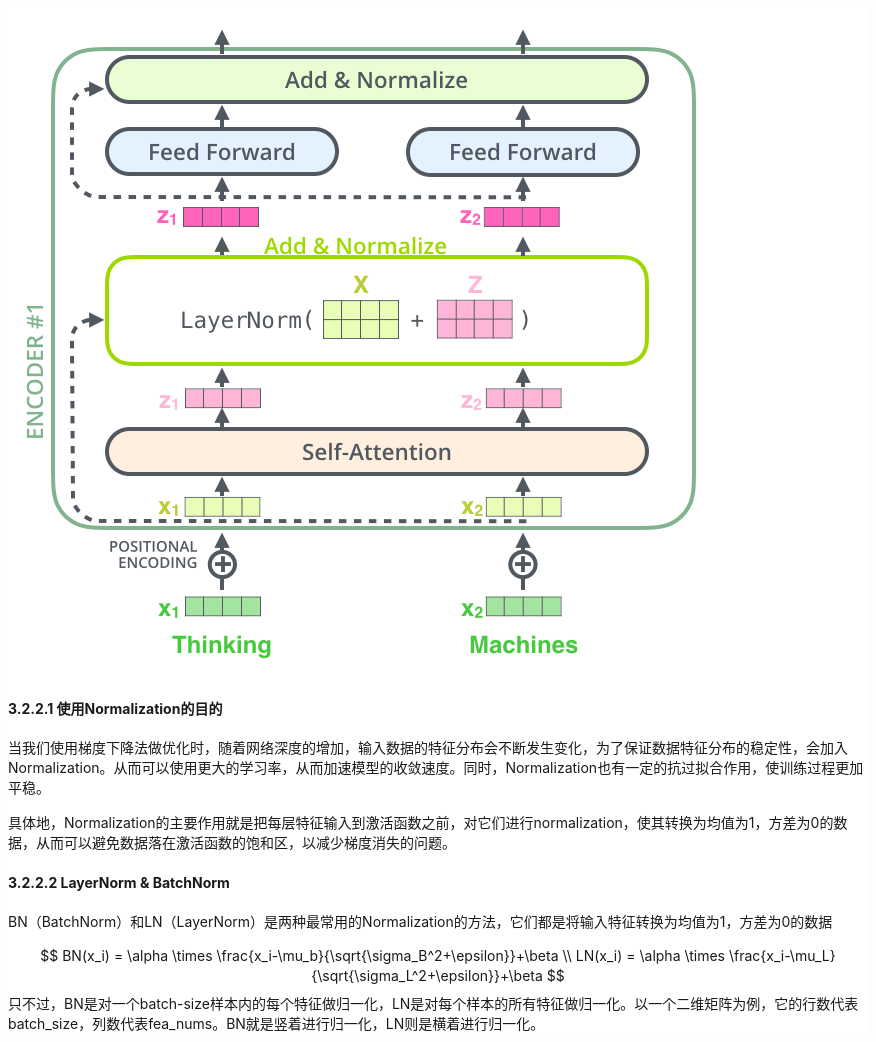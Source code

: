 ![层归一化](../../../resources/98ac48ad3d5221141a3dff730c7589cd.png)

#### 3.2.2.1 使用Normalization的目的
当我们使用梯度下降法做优化时，随着网络深度的增加，输入数据的特征分布会不断发生变化，为了保证数据特征分布的稳定性，会加入Normalization。从而可以使用更大的学习率，从而加速模型的收敛速度。同时，Normalization也有一定的抗过拟合作用，使训练过程更加平稳。

具体地，Normalization的主要作用就是把每层特征输入到激活函数之前，对它们进行normalization，使其转换为均值为1，方差为0的数据，从而可以避免数据落在激活函数的饱和区，以减少梯度消失的问题。

#### 3.2.2.2 LayerNorm & BatchNorm
BN（BatchNorm）和LN（LayerNorm）是两种最常用的Normalization的方法，它们都是将输入特征转换为均值为1，方差为0的数据

$$
BN(x_i) = \alpha \times \frac{x_i-\mu_b}{\sqrt{\sigma_B^2+\epsilon}}+\beta \\
LN(x_i) = \alpha \times \frac{x_i-\mu_L}{\sqrt{\sigma_L^2+\epsilon}}+\beta
$$
只不过，BN是对一个batch-size样本内的每个特征做归一化，LN是对每个样本的所有特征做归一化。以一个二维矩阵为例，它的行数代表batch_size，列数代表fea_nums。BN就是竖着进行归一化，LN则是横着进行归一化。
